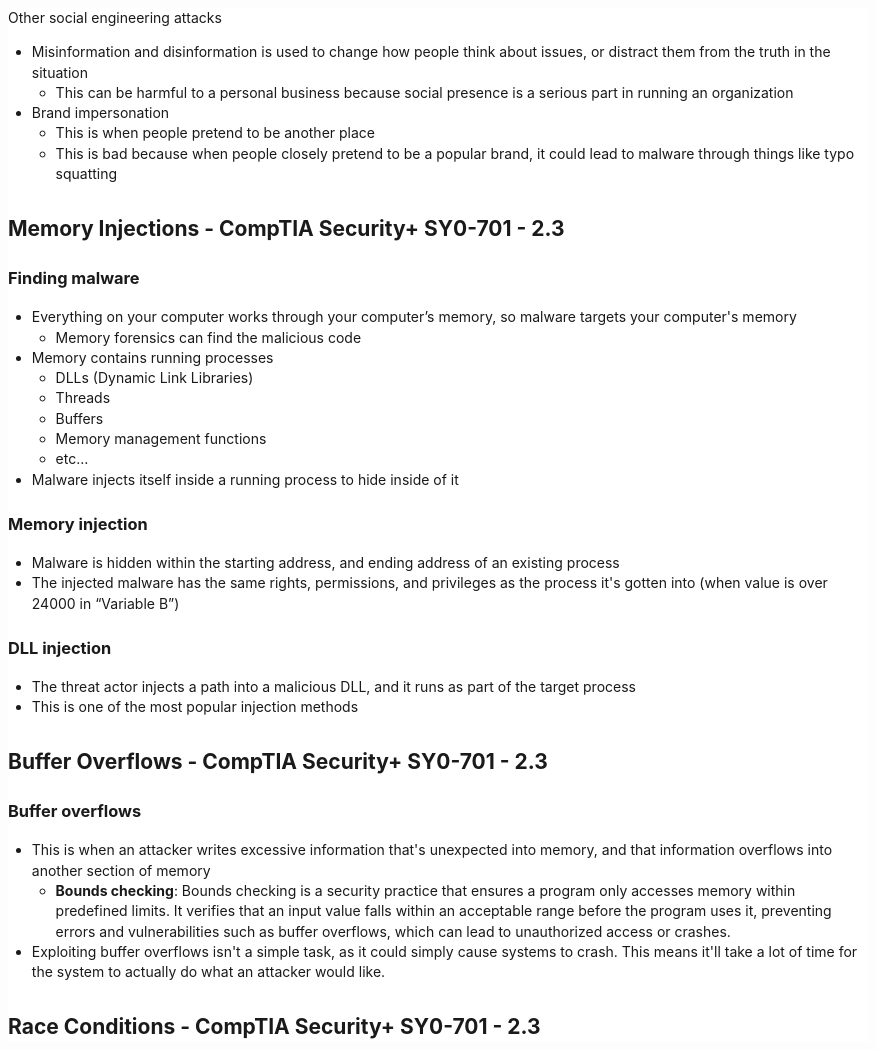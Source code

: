 Other social engineering attacks

- Misinformation and disinformation is used to change how people think about issues, or distract them from the truth in the situation
    - This can be harmful to a personal business because social presence is a serious part in running an organization
- Brand impersonation
    - This is when people pretend to be another place
    - This is bad because when people closely pretend to be a popular brand, it could lead to malware through things like typo squatting

## **Memory Injections - CompTIA Security+ SY0-701 - 2.3**

### Finding malware

- Everything on your computer works through your computer’s memory, so malware targets your computer's memory
    - Memory forensics can find the malicious code
- Memory contains running processes
    - DLLs (Dynamic Link Libraries)
    - Threads
    - Buffers
    - Memory management functions
    - etc…
- Malware injects itself inside a running process to hide inside of it

### Memory injection

- Malware is hidden within the starting address, and ending address of an existing process
- The injected malware has the same rights, permissions, and privileges as the process it's gotten into (when value is over 24000 in “Variable B”)

### DLL injection

- The threat actor injects a path into a malicious DLL, and it runs as part of the target process
- This is one of the most popular injection methods

## **Buffer Overflows - CompTIA Security+ SY0-701 - 2.3**

### Buffer overflows

- This is when an attacker writes excessive information that's unexpected into memory, and that information overflows into another section of memory
    - **Bounds checking**: Bounds checking is a security practice that ensures a program only accesses memory within predefined limits. It verifies that an input value falls within an acceptable range before the program uses it, preventing errors and vulnerabilities such as buffer overflows, which can lead to unauthorized access or crashes.
- Exploiting buffer overflows isn't a simple task, as it could simply cause systems to crash. This means it'll take a lot of time for the system to actually do what an attacker would like.

## **Race Conditions - CompTIA Security+ SY0-701 - 2.3**
